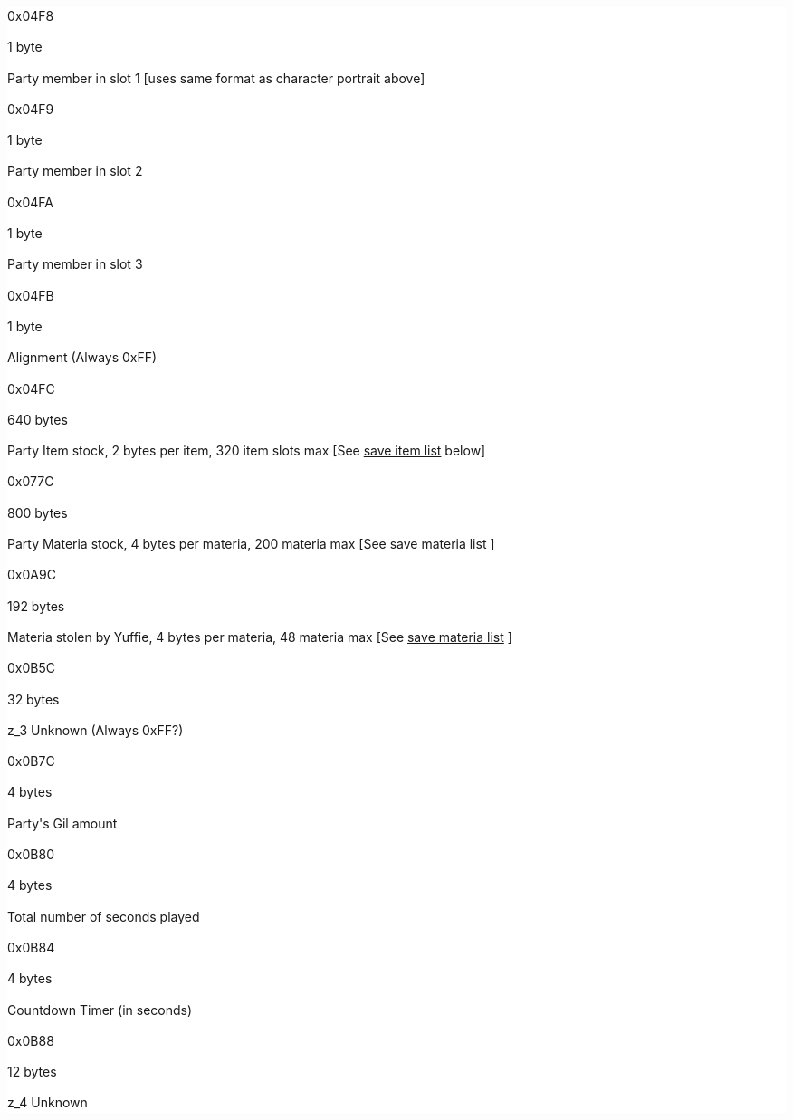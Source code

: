 <tr class="even">
<td><p>0x04F8</p></td>
<td><p>1 byte</p></td>
<td style="text-align: center;"><p>Party member in slot 1 [uses same format as character portrait above]</p></td>
</tr>
<tr class="odd">
<td><p>0x04F9</p></td>
<td><p>1 byte</p></td>
<td style="text-align: center;"><p>Party member in slot 2</p></td>
</tr>
<tr class="even">
<td><p>0x04FA</p></td>
<td><p>1 byte</p></td>
<td style="text-align: center;"><p>Party member in slot 3</p></td>
</tr>
<tr class="odd">
<td><p>0x04FB</p></td>
<td><p>1 byte</p></td>
<td style="text-align: center;"><p>Alignment (Always 0xFF)</p></td>
</tr>
<tr class="even">
<td><p>0x04FC</p></td>
<td><p>640 bytes</p></td>
<td style="text-align: center;"><p>Party Item stock, 2 bytes per item, 320 item slots max [See <a href="#user-content-save-item-list" title="wikilink">save item list</a> below]</p></td>
</tr>
<tr class="odd">
<td><p>0x077C</p></td>
<td><p>800 bytes</p></td>
<td style="text-align: center;"><p>Party Materia stock, 4 bytes per materia, 200 materia max [See <a href="#user-content-save-materia-list" title="wikilink">save materia list</a> ]</p></td>
</tr>
<tr class="even">
<td><p>0x0A9C</p></td>
<td><p>192 bytes</p></td>
<td style="text-align: center;"><p>Materia stolen by Yuffie, 4 bytes per materia, 48 materia max [See <a href="#user-content-save-materia-list" title="wikilink">save materia list</a> ]</p></td>
</tr>
<tr class="odd">
<td><p>0x0B5C</p></td>
<td><p>32 bytes</p></td>
<td style="text-align: center;"><p>z_3 Unknown (Always 0xFF?)</p></td>
</tr>
<tr class="even">
<td><p>0x0B7C</p></td>
<td><p>4 bytes</p></td>
<td style="text-align: center;"><p>Party's Gil amount</p></td>
</tr>
<tr class="odd">
<td><p>0x0B80</p></td>
<td><p>4 bytes</p></td>
<td style="text-align: center;"><p>Total number of seconds played</p></td>
</tr>
<tr class="even">
<td><p>0x0B84</p></td>
<td><p>4 bytes</p></td>
<td style="text-align: center;"><p>Countdown Timer (in seconds)</p></td>
</tr>
<tr class="odd">
<td><p>0x0B88</p></td>
<td><p>12 bytes</p></td>
<td style="text-align: center;"><p>z_4 Unknown</p></td>
</tr>